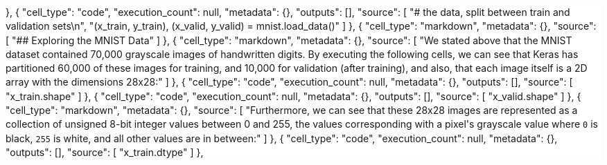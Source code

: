   },
  {
   "cell_type": "code",
   "execution_count": null,
   "metadata": {},
   "outputs": [],
   "source": [
    "# the data, split between train and validation sets\n",
    "(x_train, y_train), (x_valid, y_valid) = mnist.load_data()"
   ]
  },
  {
   "cell_type": "markdown",
   "metadata": {},
   "source": [
    "## Exploring the MNIST Data"
   ]
  },
  {
   "cell_type": "markdown",
   "metadata": {},
   "source": [
    "We stated above that the MNIST dataset contained 70,000 grayscale images of handwritten digits. By executing the following cells, we can see that Keras has partitioned 60,000 of these images for training, and 10,000 for validation (after training), and also, that each image itself is a 2D array with the dimensions 28x28:"
   ]
  },
  {
   "cell_type": "code",
   "execution_count": null,
   "metadata": {},
   "outputs": [],
   "source": [
    "x_train.shape"
   ]
  },
  {
   "cell_type": "code",
   "execution_count": null,
   "metadata": {},
   "outputs": [],
   "source": [
    "x_valid.shape"
   ]
  },
  {
   "cell_type": "markdown",
   "metadata": {},
   "source": [
    "Furthermore, we can see that these 28x28 images are represented as a collection of unsigned 8-bit integer values between 0 and 255, the values corresponding with a pixel's grayscale value where `0` is black, `255` is white, and all other values are in between:"
   ]
  },
  {
   "cell_type": "code",
   "execution_count": null,
   "metadata": {},
   "outputs": [],
   "source": [
    "x_train.dtype"
   ]
  },